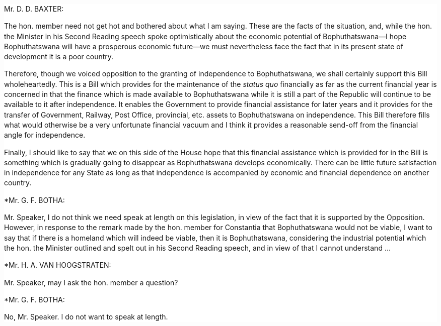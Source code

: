 <from>Mr. <person refersTo="hansard_za">D. D. BAXTER</person>:</from>

<p>The hon. member need not get hot and bothered about what I am <span class="col_9687-9688" refersTo="page_0805"/>saying. These are the facts of the situation, and, while the hon. the Minister in his Second Reading speech spoke optimistically about the economic potential of Bophuthatswana&#x2014;I hope Bophuthatswana will have a prosperous economic future&#x2014;we must nevertheless face the fact that in its present state of development it is a poor country.</p>

<p>Therefore, though we voiced opposition to the granting of independence to Bophuthatswana, we shall certainly support this Bill wholeheartedly. This is a Bill which provides for the maintenance of the <i>status quo</i> financially as far as the current financial year is concerned in that the finance which is made available to Bophuthatswana while it is still a part of the Republic will continue to be available to it after independence. It enables the Government to provide financial assistance for later years and it provides for the transfer of Government, Railway, Post Office, provincial, etc. assets to Bophuthatswana on independence. This Bill therefore fills what would otherwise be a very unfortunate financial vacuum and I think it provides a reasonable send-off from the financial angle for independence.</p>

<p>Finally, I should like to say that we on this side of the House hope that this financial assistance which is provided for in the Bill is something which is gradually going to disappear as Bophuthatswana develops economically. There can be little future satisfaction in independence for any State as long as that independence is accompanied by economic and financial dependence on another country.</p>

</speech>

<speech by="#botha">

<from>*Mr. <person refersTo="hansard_za">G. F. BOTHA</person>:</from>

<p>Mr. Speaker, I do not think we need speak at length on this legislation, in view of the fact that it is supported by the Opposition. However, in response to the remark made by the hon. member for Constantia that Bophuthatswana would not be viable, I want to say that if there is a homeland which will indeed be viable, then it is Bophuthatswana, considering the industrial potential which the hon. the Minister outlined and spelt out in his Second Reading speech, and in view of that I cannot understand &#x2026;</p>

</speech>

<speech by="#van_hoogstraten">

<from>*Mr. <person refersTo="hansard_za">H. A. VAN HOOGSTRATEN</person>:</from>

<p>Mr. Speaker, may I ask the hon. member a question&#x003F;</p>

</speech>

<speech by="#botha">

<from>*Mr. <person refersTo="hansard_za">G. F. BOTHA</person>:</from>

<p>No, Mr. Speaker. I do not want to speak at length.</p>
